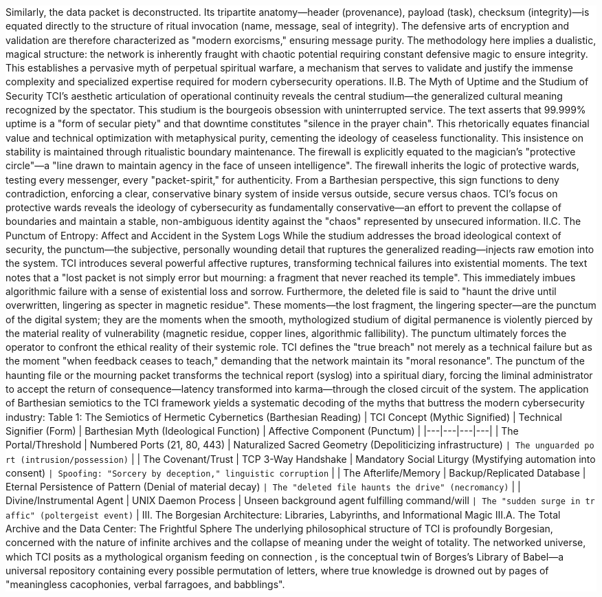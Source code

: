 Similarly, the data packet is deconstructed. Its tripartite anatomy—header (provenance), payload (task), checksum (integrity)—is equated directly to the structure of ritual invocation (name, message, seal of integrity). The defensive arts of encryption and validation are therefore characterized as "modern exorcisms," ensuring message purity. The methodology here implies a dualistic, magical structure: the network is inherently fraught with chaotic potential requiring constant defensive magic to ensure integrity. This establishes a pervasive myth of perpetual spiritual warfare, a mechanism that serves to validate and justify the immense complexity and specialized expertise required for modern cybersecurity operations.
II.B. The Myth of Uptime and the Studium of Security
TCI’s aesthetic articulation of operational continuity reveals the central studium—the generalized cultural meaning recognized by the spectator. This studium is the bourgeois obsession with uninterrupted service. The text asserts that 99.999% uptime is a "form of secular piety" and that downtime constitutes "silence in the prayer chain". This rhetorically equates financial value and technical optimization with metaphysical purity, cementing the ideology of ceaseless functionality.
This insistence on stability is maintained through ritualistic boundary maintenance. The firewall is explicitly equated to the magician’s "protective circle"—a "line drawn to maintain agency in the face of unseen intelligence". The firewall inherits the logic of protective wards, testing every messenger, every "packet-spirit," for authenticity. From a Barthesian perspective, this sign functions to deny contradiction, enforcing a clear, conservative binary system of inside versus outside, secure versus chaos. TCI’s focus on protective wards reveals the ideology of cybersecurity as fundamentally conservative—an effort to prevent the collapse of boundaries and maintain a stable, non-ambiguous identity against the "chaos" represented by unsecured information.
II.C. The Punctum of Entropy: Affect and Accident in the System Logs
While the studium addresses the broad ideological context of security, the punctum—the subjective, personally wounding detail that ruptures the generalized reading—injects raw emotion into the system. TCI introduces several powerful affective ruptures, transforming technical failures into existential moments.
The text notes that a "lost packet is not simply error but mourning: a fragment that never reached its temple". This immediately imbues algorithmic failure with a sense of existential loss and sorrow. Furthermore, the deleted file is said to "haunt the drive until overwritten, lingering as specter in magnetic residue". These moments—the lost fragment, the lingering specter—are the punctum of the digital system; they are the moments when the smooth, mythologized studium of digital permanence is violently pierced by the material reality of vulnerability (magnetic residue, copper lines, algorithmic fallibility).
The punctum ultimately forces the operator to confront the ethical reality of their systemic role. TCI defines the "true breach" not merely as a technical failure but as the moment "when feedback ceases to teach," demanding that the network maintain its "moral resonance". The punctum of the haunting file or the mourning packet transforms the technical report (syslog) into a spiritual diary, forcing the liminal administrator to accept the return of consequence—latency transformed into karma—through the closed circuit of the system.
The application of Barthesian semiotics to the TCI framework yields a systematic decoding of the myths that buttress the modern cybersecurity industry:
Table 1: The Semiotics of Hermetic Cybernetics (Barthesian Reading)
| TCI Concept (Mythic Signified) | Technical Signifier (Form) | Barthesian Myth (Ideological Function) | Affective Component (Punctum) |
|---|---|---|---|
| The Portal/Threshold | Numbered Ports (21, 80, 443) | Naturalized Sacred Geometry (Depoliticizing infrastructure) `` | The unguarded port (intrusion/possession) `` |
| The Covenant/Trust | TCP 3-Way Handshake | Mandatory Social Liturgy (Mystifying automation into consent) `` | Spoofing: "Sorcery by deception," linguistic corruption `` |
| The Afterlife/Memory | Backup/Replicated Database | Eternal Persistence of Pattern (Denial of material decay) `` | The "deleted file haunts the drive" (necromancy) `` |
| Divine/Instrumental Agent | UNIX Daemon Process | Unseen background agent fulfilling command/will `` | The "sudden surge in traffic" (poltergeist event) `` |
III. The Borgesian Architecture: Libraries, Labyrinths, and Informational Magic
III.A. The Total Archive and the Data Center: The Frightful Sphere
The underlying philosophical structure of TCI is profoundly Borgesian, concerned with the nature of infinite archives and the collapse of meaning under the weight of totality. The networked universe, which TCI posits as a mythological organism feeding on connection , is the conceptual twin of Borges’s Library of Babel—a universal repository containing every possible permutation of letters, where true knowledge is drowned out by pages of "meaningless cacophonies, verbal farragoes, and babblings".